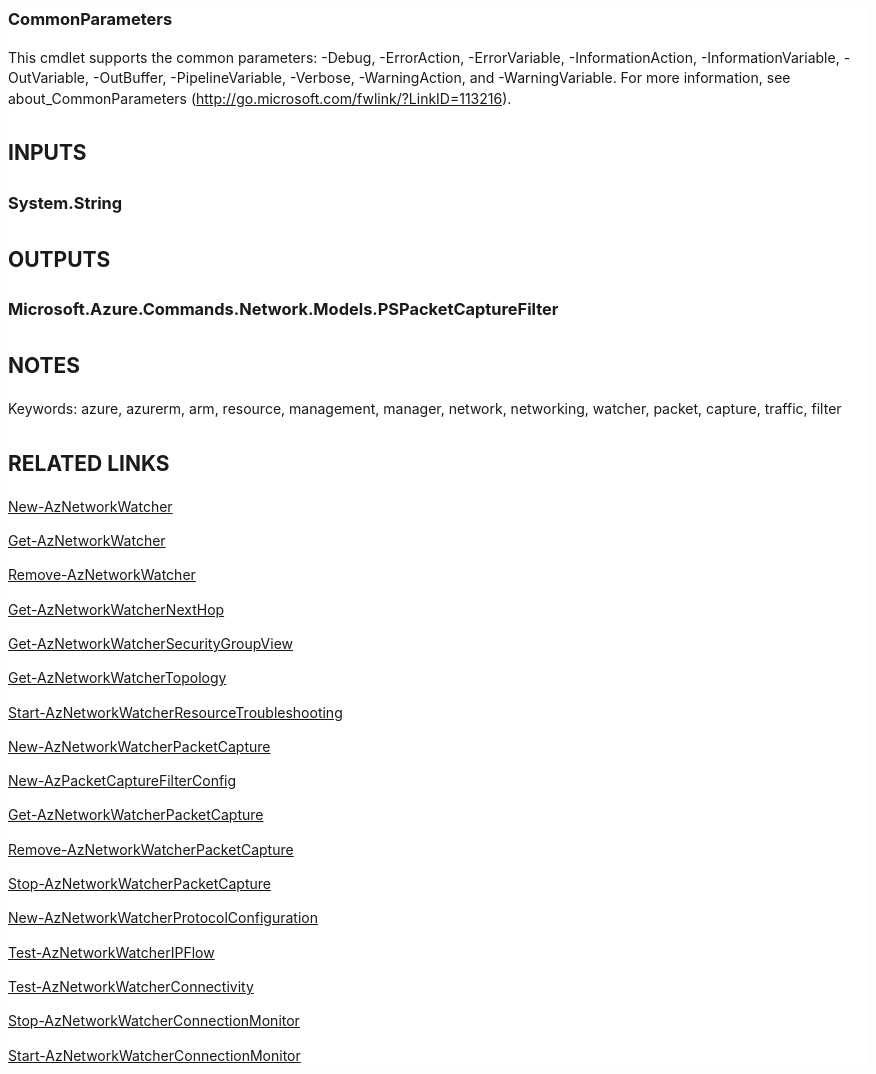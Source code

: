 ### CommonParameters
This cmdlet supports the common parameters: -Debug, -ErrorAction, -ErrorVariable, -InformationAction, -InformationVariable, -OutVariable, -OutBuffer, -PipelineVariable, -Verbose, -WarningAction, and -WarningVariable. For more information, see about_CommonParameters (http://go.microsoft.com/fwlink/?LinkID=113216).

## INPUTS

### System.String

## OUTPUTS

### Microsoft.Azure.Commands.Network.Models.PSPacketCaptureFilter

## NOTES
Keywords: azure, azurerm, arm, resource, management, manager, network, networking, watcher, packet, capture, traffic, filter 

## RELATED LINKS

[New-AzNetworkWatcher](./New-AzNetworkWatcher.md)

[Get-AzNetworkWatcher](./Get-AzNetworkWatcher.md)

[Remove-AzNetworkWatcher](./Remove-AzNetworkWatcher.md)

[Get-AzNetworkWatcherNextHop](./Get-AzNetworkWatcherNextHop.md)

[Get-AzNetworkWatcherSecurityGroupView](./Get-AzNetworkWatcherSecurityGroupView.md)

[Get-AzNetworkWatcherTopology](./Get-AzNetworkWatcherTopology.md)

[Start-AzNetworkWatcherResourceTroubleshooting](./Start-AzNetworkWatcherResourceTroubleshooting.md)

[New-AzNetworkWatcherPacketCapture](./New-AzNetworkWatcherPacketCapture.md)

[New-AzPacketCaptureFilterConfig](./New-AzPacketCaptureFilterConfig.md)

[Get-AzNetworkWatcherPacketCapture](./Get-AzNetworkWatcherPacketCapture.md)

[Remove-AzNetworkWatcherPacketCapture](./Remove-AzNetworkWatcherPacketCapture.md)

[Stop-AzNetworkWatcherPacketCapture](./Stop-AzNetworkWatcherPacketCapture.md)

[New-AzNetworkWatcherProtocolConfiguration](./New-AzNetworkWatcherProtocolConfiguration.md)

[Test-AzNetworkWatcherIPFlow](./Test-AzNetworkWatcherIPFlow.md)

[Test-AzNetworkWatcherConnectivity](./Test-AzNetworkWatcherConnectivity.md)

[Stop-AzNetworkWatcherConnectionMonitor](./Stop-AzNetworkWatcherConnectionMonitor.md)

[Start-AzNetworkWatcherConnectionMonitor](./Start-AzNetworkWatcherConnectionMonitor.md)
